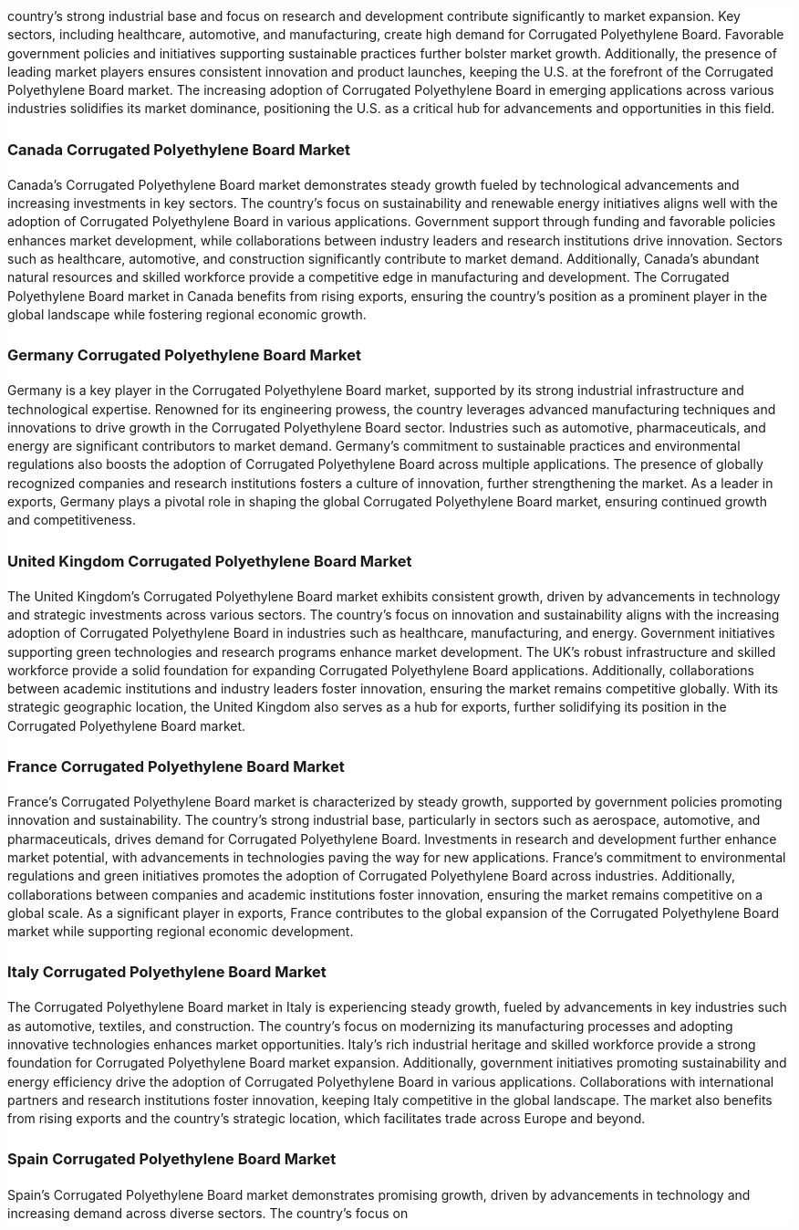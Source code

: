 country&rsquo;s strong industrial base and focus on research and development contribute significantly to market expansion. Key sectors, including healthcare, automotive, and manufacturing, create high demand for Corrugated Polyethylene Board. Favorable government policies and initiatives supporting sustainable practices further bolster market growth. Additionally, the presence of leading market players ensures consistent innovation and product launches, keeping the U.S. at the forefront of the Corrugated Polyethylene Board market. The increasing adoption of Corrugated Polyethylene Board in emerging applications across various industries solidifies its market dominance, positioning the U.S. as a critical hub for advancements and opportunities in this field.</p><h3>Canada Corrugated Polyethylene Board Market</h3><p>Canada&rsquo;s Corrugated Polyethylene Board market demonstrates steady growth fueled by technological advancements and increasing investments in key sectors. The country&rsquo;s focus on sustainability and renewable energy initiatives aligns well with the adoption of Corrugated Polyethylene Board in various applications. Government support through funding and favorable policies enhances market development, while collaborations between industry leaders and research institutions drive innovation. Sectors such as healthcare, automotive, and construction significantly contribute to market demand. Additionally, Canada&rsquo;s abundant natural resources and skilled workforce provide a competitive edge in manufacturing and development. The Corrugated Polyethylene Board market in Canada benefits from rising exports, ensuring the country&rsquo;s position as a prominent player in the global landscape while fostering regional economic growth.</p><h3>Germany Corrugated Polyethylene Board Market</h3><p>Germany is a key player in the Corrugated Polyethylene Board market, supported by its strong industrial infrastructure and technological expertise. Renowned for its engineering prowess, the country leverages advanced manufacturing techniques and innovations to drive growth in the Corrugated Polyethylene Board sector. Industries such as automotive, pharmaceuticals, and energy are significant contributors to market demand. Germany&rsquo;s commitment to sustainable practices and environmental regulations also boosts the adoption of Corrugated Polyethylene Board across multiple applications. The presence of globally recognized companies and research institutions fosters a culture of innovation, further strengthening the market. As a leader in exports, Germany plays a pivotal role in shaping the global Corrugated Polyethylene Board market, ensuring continued growth and competitiveness.</p><h3>United Kingdom Corrugated Polyethylene Board Market</h3><p>The United Kingdom&rsquo;s Corrugated Polyethylene Board market exhibits consistent growth, driven by advancements in technology and strategic investments across various sectors. The country&rsquo;s focus on innovation and sustainability aligns with the increasing adoption of Corrugated Polyethylene Board in industries such as healthcare, manufacturing, and energy. Government initiatives supporting green technologies and research programs enhance market development. The UK&rsquo;s robust infrastructure and skilled workforce provide a solid foundation for expanding Corrugated Polyethylene Board applications. Additionally, collaborations between academic institutions and industry leaders foster innovation, ensuring the market remains competitive globally. With its strategic geographic location, the United Kingdom also serves as a hub for exports, further solidifying its position in the Corrugated Polyethylene Board market.</p><h3>France Corrugated Polyethylene Board Market</h3><p>France&rsquo;s Corrugated Polyethylene Board market is characterized by steady growth, supported by government policies promoting innovation and sustainability. The country&rsquo;s strong industrial base, particularly in sectors such as aerospace, automotive, and pharmaceuticals, drives demand for Corrugated Polyethylene Board. Investments in research and development further enhance market potential, with advancements in technologies paving the way for new applications. France&rsquo;s commitment to environmental regulations and green initiatives promotes the adoption of Corrugated Polyethylene Board across industries. Additionally, collaborations between companies and academic institutions foster innovation, ensuring the market remains competitive on a global scale. As a significant player in exports, France contributes to the global expansion of the Corrugated Polyethylene Board market while supporting regional economic development.</p><h3>Italy Corrugated Polyethylene Board Market</h3><p>The Corrugated Polyethylene Board market in Italy is experiencing steady growth, fueled by advancements in key industries such as automotive, textiles, and construction. The country&rsquo;s focus on modernizing its manufacturing processes and adopting innovative technologies enhances market opportunities. Italy&rsquo;s rich industrial heritage and skilled workforce provide a strong foundation for Corrugated Polyethylene Board market expansion. Additionally, government initiatives promoting sustainability and energy efficiency drive the adoption of Corrugated Polyethylene Board in various applications. Collaborations with international partners and research institutions foster innovation, keeping Italy competitive in the global landscape. The market also benefits from rising exports and the country&rsquo;s strategic location, which facilitates trade across Europe and beyond.</p><h3>Spain Corrugated Polyethylene Board Market</h3><p>Spain&rsquo;s Corrugated Polyethylene Board market demonstrates promising growth, driven by advancements in technology and increasing demand across diverse sectors. The country&rsquo;s focus on